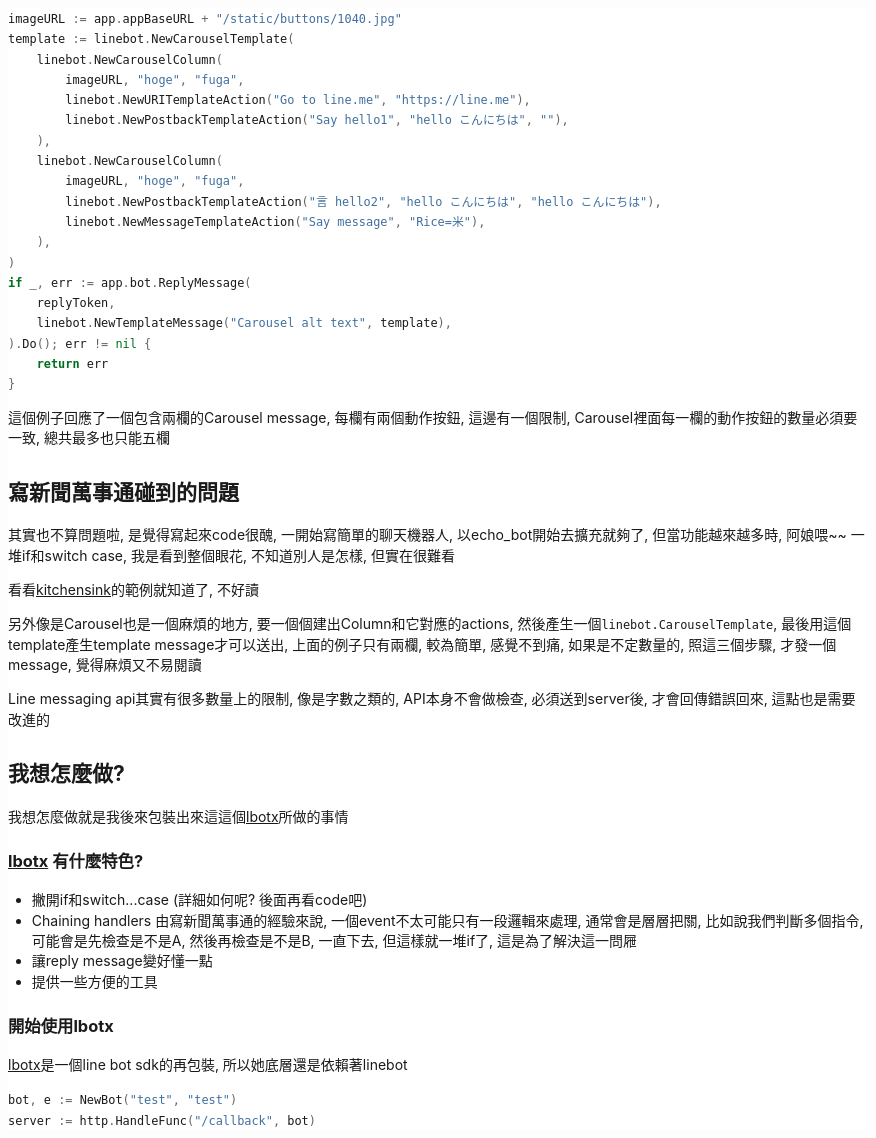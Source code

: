 ```go
imageURL := app.appBaseURL + "/static/buttons/1040.jpg"
template := linebot.NewCarouselTemplate(
	linebot.NewCarouselColumn(
		imageURL, "hoge", "fuga",
		linebot.NewURITemplateAction("Go to line.me", "https://line.me"),
		linebot.NewPostbackTemplateAction("Say hello1", "hello こんにちは", ""),
	),
	linebot.NewCarouselColumn(
		imageURL, "hoge", "fuga",
		linebot.NewPostbackTemplateAction("言 hello2", "hello こんにちは", "hello こんにちは"),
		linebot.NewMessageTemplateAction("Say message", "Rice=米"),
	),
)
if _, err := app.bot.ReplyMessage(
	replyToken,
	linebot.NewTemplateMessage("Carousel alt text", template),
).Do(); err != nil {
	return err
}
```

這個例子回應了一個包含兩欄的Carousel message, 每欄有兩個動作按鈕, 這邊有一個限制, Carousel裡面每一欄的動作按鈕的數量必須要一致, 總共最多也只能五欄

## 寫新聞萬事通碰到的問題 ##

其實也不算問題啦, 是覺得寫起來code很醜, 一開始寫簡單的聊天機器人, 以echo_bot開始去擴充就夠了, 但當功能越來越多時, 阿娘喂~~ 一堆if和switch case,
我是看到整個眼花, 不知道別人是怎樣, 但實在很難看

看看[kitchensink](https://github.com/line/line-bot-sdk-go/blob/master/examples/kitchensink/server.go)的範例就知道了, 不好讀

另外像是Carousel也是一個麻煩的地方, 要一個個建出Column和它對應的actions, 然後產生一個`linebot.CarouselTemplate`, 最後用這個template產生template message才可以送出, 上面的例子只有兩欄, 較為簡單, 感覺不到痛, 如果是不定數量的, 照這三個步驟, 才發一個message, 覺得麻煩又不易閱讀

Line messaging api其實有很多數量上的限制, 像是字數之類的, API本身不會做檢查, 必須送到server後, 才會回傳錯誤回來, 這點也是需要改進的

## 我想怎麼做? ##

我想怎麼做就是我後來包裝出來這這個[lbotx](https://github.com/julianshen/lbotx)所做的事情

### [lbotx](https://github.com/julianshen/lbotx) 有什麼特色? ###

* 撇開if和switch...case (詳細如何呢? 後面再看code吧)
* Chaining handlers 由寫新聞萬事通的經驗來說, 一個event不太可能只有一段邏輯來處理, 通常會是層層把關, 比如說我們判斷多個指令, 可能會是先檢查是不是A, 然後再檢查是不是B, 一直下去, 但這樣就一堆if了, 這是為了解決這一問屜
* 讓reply message變好懂一點
* 提供一些方便的工具

### 開始使用lbotx ###

[lbotx](https://github.com/julianshen/lbotx)是一個line bot sdk的再包裝, 所以她底層還是依賴著linebot

```go
bot, e := NewBot("test", "test")
server := http.HandleFunc("/callback", bot)
```

